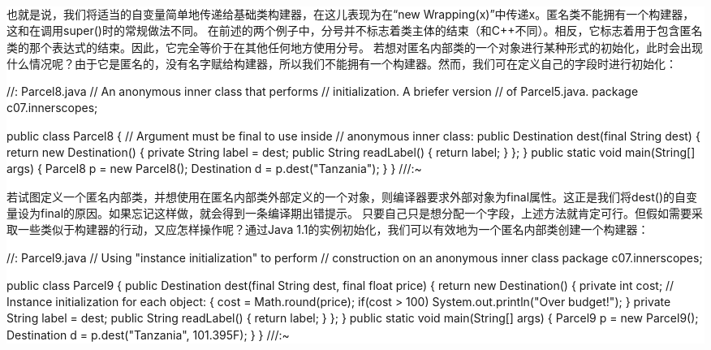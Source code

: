 也就是说，我们将适当的自变量简单地传递给基础类构建器，在这儿表现为在“new Wrapping(x)”中传递x。匿名类不能拥有一个构建器，这和在调用super()时的常规做法不同。 在前述的两个例子中，分号并不标志着类主体的结束（和C++不同）。相反，它标志着用于包含匿名类的那个表达式的结束。因此，它完全等价于在其他任何地方使用分号。 若想对匿名内部类的一个对象进行某种形式的初始化，此时会出现什么情况呢？由于它是匿名的，没有名字赋给构建器，所以我们不能拥有一个构建器。然而，我们可在定义自己的字段时进行初始化：

//: Parcel8.java
// An anonymous inner class that performs 
// initialization. A briefer version
// of Parcel5.java.
package c07.innerscopes;

public class Parcel8 {
  // Argument must be final to use inside 
  // anonymous inner class:
  public Destination dest(final String dest) {
    return new Destination() {
      private String label = dest;
      public String readLabel() { return label; }
    };
  }
  public static void main(String[] args) {
    Parcel8 p = new Parcel8();
    Destination d = p.dest("Tanzania");
  }
} ///:~

若试图定义一个匿名内部类，并想使用在匿名内部类外部定义的一个对象，则编译器要求外部对象为final属性。这正是我们将dest()的自变量设为final的原因。如果忘记这样做，就会得到一条编译期出错提示。 只要自己只是想分配一个字段，上述方法就肯定可行。但假如需要采取一些类似于构建器的行动，又应怎样操作呢？通过Java 1.1的实例初始化，我们可以有效地为一个匿名内部类创建一个构建器：

//: Parcel9.java
// Using "instance initialization" to perform 
// construction on an anonymous inner class
package c07.innerscopes;

public class Parcel9 {
  public Destination 
  dest(final String dest, final float price) {
    return new Destination() {
      private int cost;
      // Instance initialization for each object:
      {
        cost = Math.round(price);
        if(cost > 100)
          System.out.println("Over budget!");
      }
      private String label = dest;
      public String readLabel() { return label; }
    };
  }
  public static void main(String[] args) {
    Parcel9 p = new Parcel9();
    Destination d = p.dest("Tanzania", 101.395F);
  }
} ///:~
